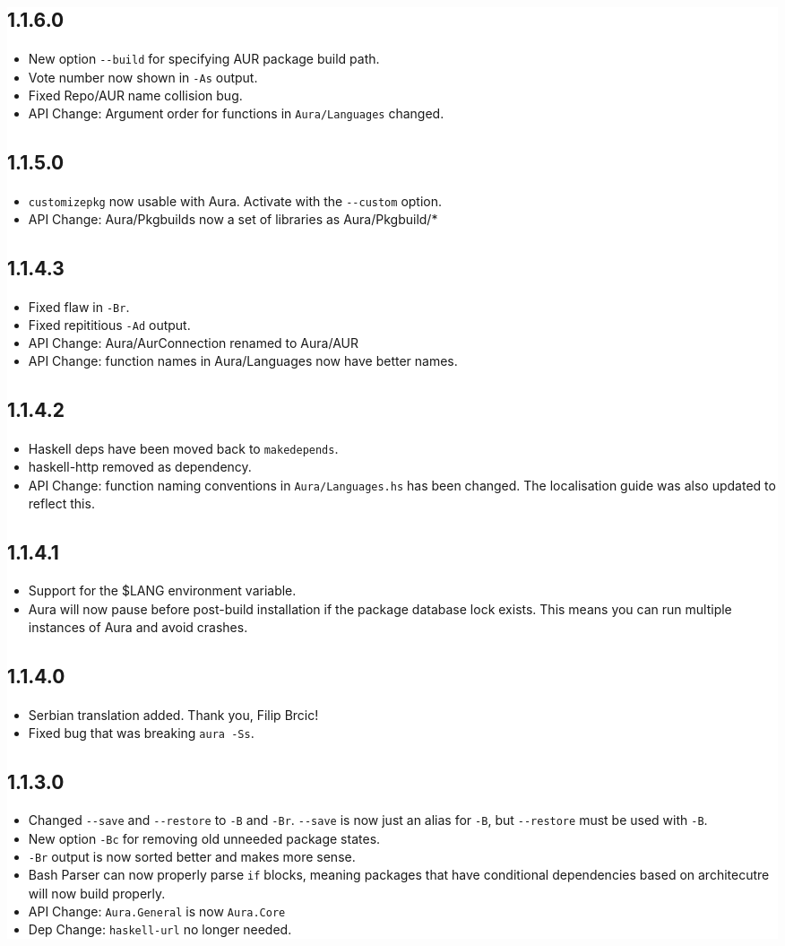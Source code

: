 ## 1.1.6.0

- New option `--build` for specifying AUR package build path.
- Vote number now shown in `-As` output.
- Fixed Repo/AUR name collision bug.
- API Change: Argument order for functions in `Aura/Languages` changed.

## 1.1.5.0

- `customizepkg` now usable with Aura.
  Activate with the `--custom` option.
- API Change: Aura/Pkgbuilds now a set of libraries as Aura/Pkgbuild/\*

## 1.1.4.3

- Fixed flaw in `-Br`.
- Fixed repititious `-Ad` output.
- API Change: Aura/AurConnection renamed to Aura/AUR
- API Change: function names in Aura/Languages now have better names.

## 1.1.4.2

- Haskell deps have been moved back to `makedepends`.
- haskell-http removed as dependency.
- API Change: function naming conventions in `Aura/Languages.hs` has been
  changed. The localisation guide was also updated to reflect this.

## 1.1.4.1

- Support for the $LANG environment variable.
- Aura will now pause before post-build installation if the package database
  lock exists. This means you can run multiple instances of Aura and avoid
  crashes.

## 1.1.4.0

- Serbian translation added. Thank you, Filip Brcic!
- Fixed bug that was breaking `aura -Ss`.

## 1.1.3.0

- Changed `--save` and `--restore` to `-B` and `-Br`.
  `--save` is now just an alias for `-B`, but `--restore`
  must be used with `-B`.
- New option `-Bc` for removing old unneeded package states.
- `-Br` output is now sorted better and makes more sense.
- Bash Parser can now properly parse `if` blocks, meaning packages
  that have conditional dependencies based on architecutre will now
  build properly.
- API Change: `Aura.General` is now `Aura.Core`
- Dep Change: `haskell-url` no longer needed.
